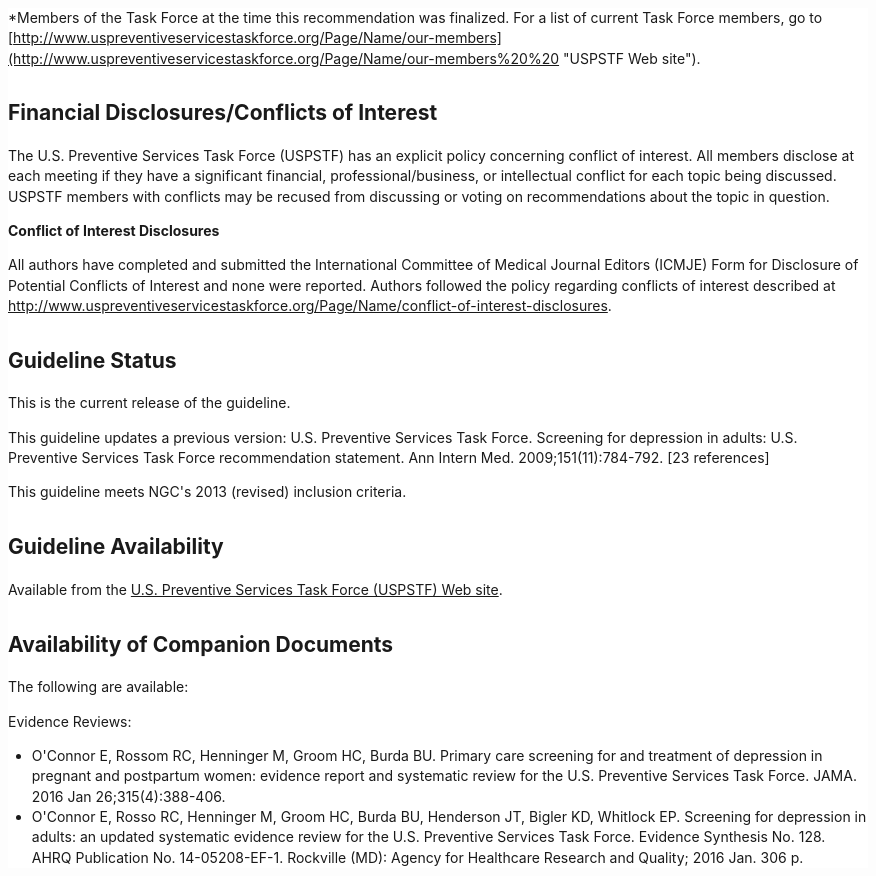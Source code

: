 *Members of the Task Force at the time this recommendation was finalized. For a list of current Task Force members, go to [http://www.uspreventiveservicestaskforce.org/Page/Name/our-members](http://www.uspreventiveservicestaskforce.org/Page/Name/our-members%20%20 "USPSTF Web site").

## Financial Disclosures/Conflicts of Interest



The U.S. Preventive Services Task Force (USPSTF) has an explicit policy concerning conflict of interest. All members disclose at each meeting if they have a significant financial, professional/business, or intellectual conflict for each topic being discussed. USPSTF members with conflicts may be recused from discussing or voting on recommendations about the topic in question.

**Conflict of Interest Disclosures**

All authors have completed and submitted the International Committee of Medical Journal Editors (ICMJE) Form for Disclosure of Potential Conflicts of Interest and none were reported. Authors followed the policy regarding conflicts of interest described at <http://www.uspreventiveservicestaskforce.org/Page/Name/conflict-of-interest-disclosures>.

## Guideline Status



This is the current release of the guideline.

This guideline updates a previous version: U.S. Preventive Services Task Force. Screening for depression in adults: U.S. Preventive Services Task Force recommendation statement. Ann Intern Med. 2009;151(11):784-792. [23 references]

This guideline meets NGC's 2013 (revised) inclusion criteria.

## Guideline Availability



Available from the [U.S. Preventive Services Task Force (USPSTF) Web site](https://www.uspreventiveservicestaskforce.org/Page/Document/RecommendationStatementFinal/depression-in-adults-screening1 "USPSTF Web site").

## Availability of Companion Documents



The following are available: 

Evidence Reviews:

  * O'Connor E, Rossom RC, Henninger M, Groom HC, Burda BU. Primary care screening for and treatment of depression in pregnant and postpartum women: evidence report and systematic review for the U.S. Preventive Services Task Force. JAMA. 2016 Jan 26;315(4):388-406. 
  * O'Connor E, Rosso RC, Henninger M, Groom HC, Burda BU, Henderson JT, Bigler KD, Whitlock EP. Screening for depression in adults: an updated systematic evidence review for the U.S. Preventive Services Task Force. Evidence Synthesis No. 128. AHRQ Publication No. 14-05208-EF-1. Rockville (MD): Agency for Healthcare Research and Quality; 2016 Jan. 306 p. 

